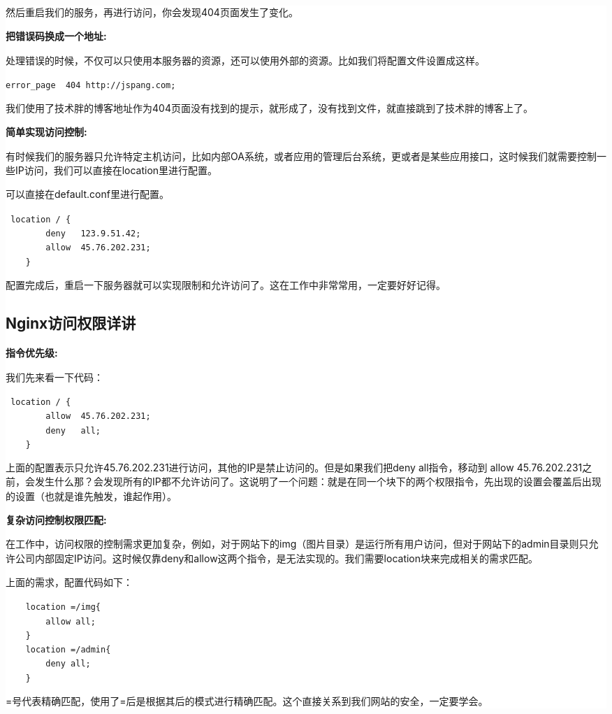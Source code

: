 然后重启我们的服务，再进行访问，你会发现404页面发生了变化。

**把错误码换成一个地址:**

处理错误的时候，不仅可以只使用本服务器的资源，还可以使用外部的资源。比如我们将配置文件设置成这样。

```shell
error_page  404 http://jspang.com;
```

我们使用了技术胖的博客地址作为404页面没有找到的提示，就形成了，没有找到文件，就直接跳到了技术胖的博客上了。

**简单实现访问控制:**

有时候我们的服务器只允许特定主机访问，比如内部OA系统，或者应用的管理后台系统，更或者是某些应用接口，这时候我们就需要控制一些IP访问，我们可以直接在location里进行配置。

可以直接在default.conf里进行配置。

```shell
 location / {
        deny   123.9.51.42;
        allow  45.76.202.231;
    }
```

配置完成后，重启一下服务器就可以实现限制和允许访问了。这在工作中非常常用，一定要好好记得。

## Nginx访问权限详讲

**指令优先级:**

我们先来看一下代码：

```shell
 location / {
        allow  45.76.202.231;
        deny   all;
    }
```

上面的配置表示只允许45.76.202.231进行访问，其他的IP是禁止访问的。但是如果我们把deny all指令，移动到 allow 45.76.202.231之前，会发生什么那？会发现所有的IP都不允许访问了。这说明了一个问题：就是在同一个块下的两个权限指令，先出现的设置会覆盖后出现的设置（也就是谁先触发，谁起作用）。

**复杂访问控制权限匹配:**

在工作中，访问权限的控制需求更加复杂，例如，对于网站下的img（图片目录）是运行所有用户访问，但对于网站下的admin目录则只允许公司内部固定IP访问。这时候仅靠deny和allow这两个指令，是无法实现的。我们需要location块来完成相关的需求匹配。

上面的需求，配置代码如下：

```shell
    location =/img{
        allow all;
    }
    location =/admin{
        deny all;
    }
```

=号代表精确匹配，使用了=后是根据其后的模式进行精确匹配。这个直接关系到我们网站的安全，一定要学会。
